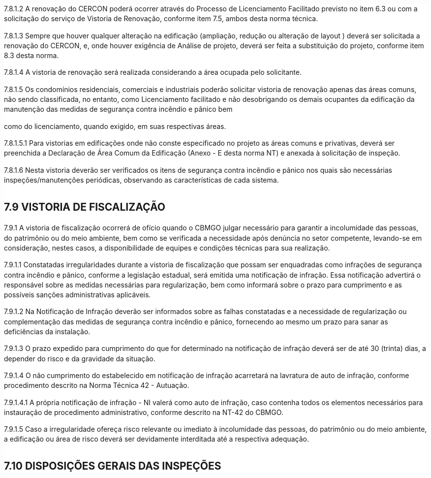 7.8.1.2 A renovação do CERCON poderá ocorrer através do Processo de Licenciamento Facilitado previsto no item 6.3 ou com a solicitação do serviço de Vistoria de Renovação, conforme item 7.5, ambos desta norma técnica.

7.8.1.3 Sempre que houver qualquer alteração na edificação (ampliação, redução ou alteração de layout ) deverá ser solicitada a renovação do CERCON, e, onde houver exigência de Análise de projeto, deverá ser feita a substituição do projeto, conforme item 8.3 desta norma.

7.8.1.4 A vistoria de renovação será realizada considerando a área ocupada pelo solicitante.

7.8.1.5 Os condomínios residenciais, comerciais e industriais poderão solicitar vistoria de renovação apenas das áreas comuns, não sendo classificada, no entanto, como Licenciamento facilitado e não desobrigando os demais ocupantes da edificação da manutenção das medidas de segurança contra incêndio e pânico bem

como do licenciamento, quando exigido, em suas respectivas áreas.

7.8.1.5.1 Para vistorias em edificações onde não conste especificado no projeto as áreas comuns e privativas, deverá ser preenchida a Declaração de Área Comum da Edificação (Anexo - E desta norma NT) e anexada à solicitação de inspeção.

7.8.1.6 Nesta vistoria deverão ser verificados os itens de segurança contra incêndio e pânico nos quais são necessárias inspeções/manutenções periódicas, observando as características de cada sistema.

## 7.9 VISTORIA DE FISCALIZAÇÃO

7.9.1 A  vistoria  de  fiscalização  ocorrerá  de  ofício  quando  o  CBMGO  julgar  necessário  para  garantir  a incolumidade das pessoas, do patrimônio ou do meio ambiente, bem como se verificada a necessidade após denúncia no setor competente, levando-se em consideração, nestes casos, a disponibilidade de equipes e condições técnicas para sua realização.

7.9.1.1 Constatadas irregularidades durante a vistoria de fiscalização que possam ser enquadradas como infrações de segurança contra incêndio e pânico, conforme a legislação estadual, será emitida uma notificação de infração. Essa notificação advertirá o responsável sobre as medidas necessárias para regularização, bem como informará sobre o prazo para cumprimento e as possíveis sanções administrativas aplicáveis.

7.9.1.2 Na Notificação de Infração deverão ser informados sobre as falhas constatadas e a necessidade de regularização  ou  complementação  das  medidas  de  segurança  contra  incêndio  e  pânico,  fornecendo  ao mesmo um prazo para sanar as deficiências da instalação.

7.9.1.3 O prazo expedido para cumprimento do que for determinado na notificação de infração deverá ser de até 30 (trinta) dias, a depender do risco e da gravidade da situação.

7.9.1.4 O não cumprimento do estabelecido em notificação de infração acarretará na lavratura de auto de infração, conforme procedimento descrito na Norma Técnica 42 - Autuação.

7.9.1.4.1 A  própria  notificação  de  infração  -  NI  valerá  como  auto  de  infração,  caso  contenha  todos  os elementos necessários para instauração de procedimento  administrativo, conforme descrito na NT-42 do CBMGO.

7.9.1.5 Caso a irregularidade ofereça risco relevante ou imediato à incolumidade das pessoas, do patrimônio ou do meio ambiente, a edificação ou área de risco deverá ser devidamente interditada  até a respectiva adequação.

## 7.10 DISPOSIÇÕES GERAIS DAS INSPEÇÕES
